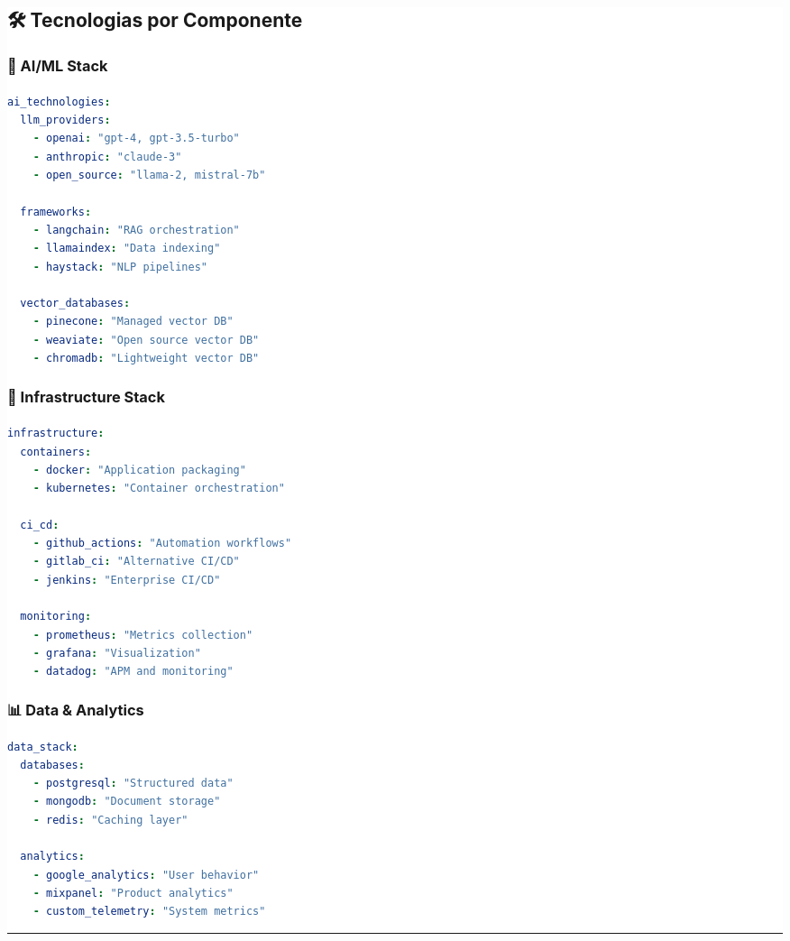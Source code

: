 
## 🛠️ Tecnologias por Componente

### 🤖 AI/ML Stack
```yaml
ai_technologies:
  llm_providers:
    - openai: "gpt-4, gpt-3.5-turbo"
    - anthropic: "claude-3"
    - open_source: "llama-2, mistral-7b"
  
  frameworks:
    - langchain: "RAG orchestration"
    - llamaindex: "Data indexing"
    - haystack: "NLP pipelines"
  
  vector_databases:
    - pinecone: "Managed vector DB"
    - weaviate: "Open source vector DB"
    - chromadb: "Lightweight vector DB"
```

### 🔧 Infrastructure Stack
```yaml
infrastructure:
  containers:
    - docker: "Application packaging"
    - kubernetes: "Container orchestration"
  
  ci_cd:
    - github_actions: "Automation workflows"
    - gitlab_ci: "Alternative CI/CD"
    - jenkins: "Enterprise CI/CD"
  
  monitoring:
    - prometheus: "Metrics collection"
    - grafana: "Visualization"
    - datadog: "APM and monitoring"
```

### 📊 Data & Analytics
```yaml
data_stack:
  databases:
    - postgresql: "Structured data"
    - mongodb: "Document storage"
    - redis: "Caching layer"
  
  analytics:
    - google_analytics: "User behavior"
    - mixpanel: "Product analytics"
    - custom_telemetry: "System metrics"
```

---